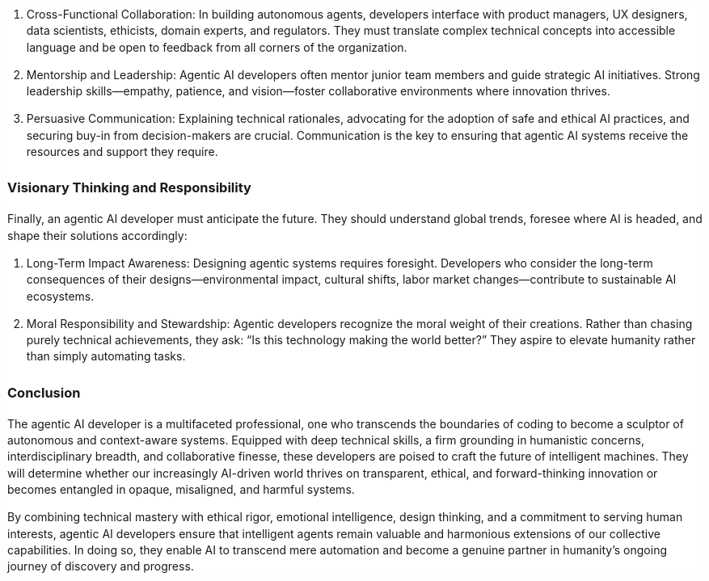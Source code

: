 1. Cross-Functional Collaboration:
In building autonomous agents, developers interface with product managers, UX designers, data scientists, ethicists, domain experts, and regulators. They must translate complex technical concepts into accessible language and be open to feedback from all corners of the organization.

2. Mentorship and Leadership:
Agentic AI developers often mentor junior team members and guide strategic AI initiatives. Strong leadership skills—empathy, patience, and vision—foster collaborative environments where innovation thrives.

3. Persuasive Communication:
Explaining technical rationales, advocating for the adoption of safe and ethical AI practices, and securing buy-in from decision-makers are crucial. Communication is the key to ensuring that agentic AI systems receive the resources and support they require.

### Visionary Thinking and Responsibility
Finally, an agentic AI developer must anticipate the future. They should understand global trends, foresee where AI is headed, and shape their solutions accordingly:

1. Long-Term Impact Awareness:
Designing agentic systems requires foresight. Developers who consider the long-term consequences of their designs—environmental impact, cultural shifts, labor market changes—contribute to sustainable AI ecosystems.

2. Moral Responsibility and Stewardship:
Agentic developers recognize the moral weight of their creations. Rather than chasing purely technical achievements, they ask: “Is this technology making the world better?” They aspire to elevate humanity rather than simply automating tasks.

### Conclusion
The agentic AI developer is a multifaceted professional, one who transcends the boundaries of coding to become a sculptor of autonomous and context-aware systems. Equipped with deep technical skills, a firm grounding in humanistic concerns, interdisciplinary breadth, and collaborative finesse, these developers are poised to craft the future of intelligent machines. They will determine whether our increasingly AI-driven world thrives on transparent, ethical, and forward-thinking innovation or becomes entangled in opaque, misaligned, and harmful systems.

By combining technical mastery with ethical rigor, emotional intelligence, design thinking, and a commitment to serving human interests, agentic AI developers ensure that intelligent agents remain valuable and harmonious extensions of our collective capabilities. In doing so, they enable AI to transcend mere automation and become a genuine partner in humanity’s ongoing journey of discovery and progress.